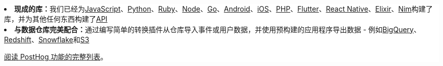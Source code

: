 <li><strong><font style="vertical-align: inherit;"><font style="vertical-align: inherit;">现成的库：</font></font></strong><font style="vertical-align: inherit;"><font style="vertical-align: inherit;">我们已经为</font></font><a href="https://posthog.com/docs/libraries/js" rel="nofollow"><font style="vertical-align: inherit;"><font style="vertical-align: inherit;">JavaScript</font></font></a><font style="vertical-align: inherit;"><font style="vertical-align: inherit;">、</font></font><a href="https://posthog.com/docs/libraries/python" rel="nofollow"><font style="vertical-align: inherit;"><font style="vertical-align: inherit;">Python</font></font></a><font style="vertical-align: inherit;"><font style="vertical-align: inherit;">、</font></font><a href="https://posthog.com/docs/libraries/ruby" rel="nofollow"><font style="vertical-align: inherit;"><font style="vertical-align: inherit;">Ruby</font></font></a><font style="vertical-align: inherit;"><font style="vertical-align: inherit;">、</font></font><a href="https://posthog.com/docs/libraries/node" rel="nofollow"><font style="vertical-align: inherit;"><font style="vertical-align: inherit;">Node</font></font></a><font style="vertical-align: inherit;"><font style="vertical-align: inherit;">、</font></font><a href="https://posthog.com/docs/libraries/go" rel="nofollow"><font style="vertical-align: inherit;"><font style="vertical-align: inherit;">Go</font></font></a><font style="vertical-align: inherit;"><font style="vertical-align: inherit;">、</font></font><a href="https://posthog.com/docs/libraries/android" rel="nofollow"><font style="vertical-align: inherit;"><font style="vertical-align: inherit;">Android</font></font></a><font style="vertical-align: inherit;"><font style="vertical-align: inherit;">、</font></font><a href="https://posthog.com/docs/libraries/ios" rel="nofollow"><font style="vertical-align: inherit;"><font style="vertical-align: inherit;">iOS</font></font></a><font style="vertical-align: inherit;"><font style="vertical-align: inherit;">、</font></font><a href="https://posthog.com/docs/libraries/php" rel="nofollow"><font style="vertical-align: inherit;"><font style="vertical-align: inherit;">PHP</font></font></a><font style="vertical-align: inherit;"><font style="vertical-align: inherit;">、</font></font><a href="https://posthog.com/docs/libraries/flutter" rel="nofollow"><font style="vertical-align: inherit;"><font style="vertical-align: inherit;">Flutter</font></font></a><font style="vertical-align: inherit;"><font style="vertical-align: inherit;">、</font></font><a href="https://posthog.com/docs/libraries/react-native" rel="nofollow"><font style="vertical-align: inherit;"><font style="vertical-align: inherit;">React Native</font></font></a><font style="vertical-align: inherit;"><font style="vertical-align: inherit;">、</font></font><a href="https://posthog.com/docs/libraries/elixir" rel="nofollow"><font style="vertical-align: inherit;"><font style="vertical-align: inherit;">Elixir</font></font></a><font style="vertical-align: inherit;"><font style="vertical-align: inherit;">、</font></font><a href="https://github.com/Yardanico/posthog-nim"><font style="vertical-align: inherit;"><font style="vertical-align: inherit;">Nim</font></font></a><font style="vertical-align: inherit;"><font style="vertical-align: inherit;">构建了库，并</font><font style="vertical-align: inherit;">为其他任何东西构建了</font></font><a href="https://posthog.com/docs/api" rel="nofollow"><font style="vertical-align: inherit;"><font style="vertical-align: inherit;">API</font></font></a><font style="vertical-align: inherit;"></font></li>
<li><strong><font style="vertical-align: inherit;"><font style="vertical-align: inherit;">与数据仓库完美配合：</font></font></strong><font style="vertical-align: inherit;"><font style="vertical-align: inherit;">通过编写简单的转换插件从仓库导入事件或用户数据，并使用预构建的应用程序导出数据 - 例如</font></font><a href="https://posthog.com/apps/bigquery-export" rel="nofollow"><font style="vertical-align: inherit;"><font style="vertical-align: inherit;">BigQuery</font></font></a><font style="vertical-align: inherit;"><font style="vertical-align: inherit;">、</font></font><a href="https://posthog.com/apps/redshift-export" rel="nofollow"><font style="vertical-align: inherit;"><font style="vertical-align: inherit;">Redshift</font></font></a><font style="vertical-align: inherit;"><font style="vertical-align: inherit;">、</font></font><a href="https://posthog.com/apps/snowflake-export" rel="nofollow"><font style="vertical-align: inherit;"><font style="vertical-align: inherit;">Snowflake</font></font></a><font style="vertical-align: inherit;"><font style="vertical-align: inherit;">和</font></font><a href="https://posthog.com/apps/s3-expo" rel="nofollow"><font style="vertical-align: inherit;"><font style="vertical-align: inherit;">S3</font></font></a></li>
</ul>
<p dir="auto"><a href="https://posthog.com/product" rel="nofollow"><font style="vertical-align: inherit;"><font style="vertical-align: inherit;">阅读 PostHog 功能的完整列表</font></font></a><font style="vertical-align: inherit;"><font style="vertical-align: inherit;">。</font></font></p>